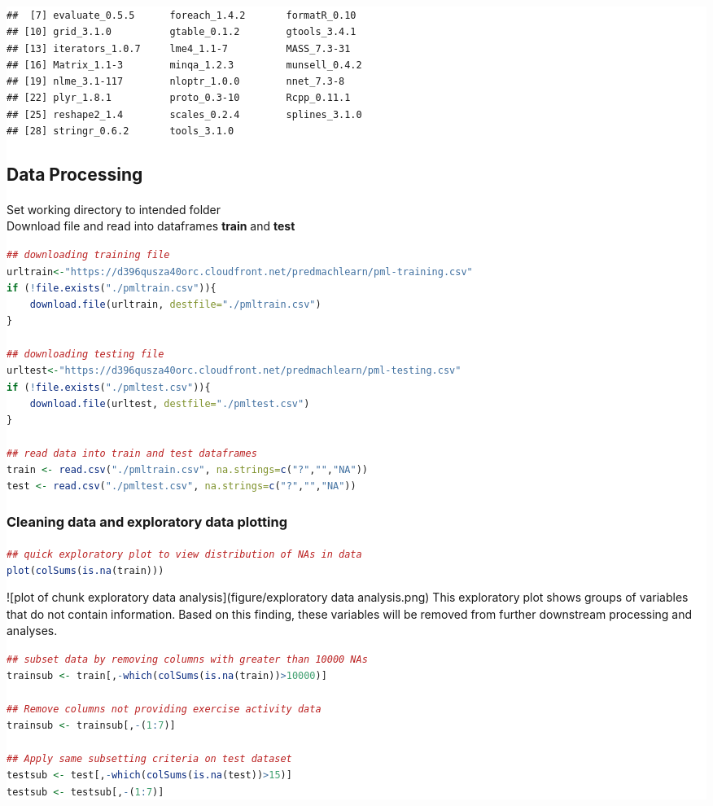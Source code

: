 ```
##  [7] evaluate_0.5.5      foreach_1.4.2       formatR_0.10       
## [10] grid_3.1.0          gtable_0.1.2        gtools_3.4.1       
## [13] iterators_1.0.7     lme4_1.1-7          MASS_7.3-31        
## [16] Matrix_1.1-3        minqa_1.2.3         munsell_0.4.2      
## [19] nlme_3.1-117        nloptr_1.0.0        nnet_7.3-8         
## [22] plyr_1.8.1          proto_0.3-10        Rcpp_0.11.1        
## [25] reshape2_1.4        scales_0.2.4        splines_3.1.0      
## [28] stringr_0.6.2       tools_3.1.0
```

## Data Processing

Set working directory to intended folder  
Download file and read into dataframes **train** and **test**


```r
## downloading training file
urltrain<-"https://d396qusza40orc.cloudfront.net/predmachlearn/pml-training.csv"
if (!file.exists("./pmltrain.csv")){
    download.file(urltrain, destfile="./pmltrain.csv")
}

## downloading testing file
urltest<-"https://d396qusza40orc.cloudfront.net/predmachlearn/pml-testing.csv"
if (!file.exists("./pmltest.csv")){
    download.file(urltest, destfile="./pmltest.csv")
}

## read data into train and test dataframes
train <- read.csv("./pmltrain.csv", na.strings=c("?","","NA"))
test <- read.csv("./pmltest.csv", na.strings=c("?","","NA"))
```


### Cleaning data and exploratory data plotting


```r
## quick exploratory plot to view distribution of NAs in data
plot(colSums(is.na(train)))
```

![plot of chunk exploratory data analysis](figure/exploratory data analysis.png) 
This exploratory plot shows groups of variables that do not contain information. Based on this finding, these variables will be removed from further downstream processing and analyses.



```r
## subset data by removing columns with greater than 10000 NAs 
trainsub <- train[,-which(colSums(is.na(train))>10000)]

## Remove columns not providing exercise activity data
trainsub <- trainsub[,-(1:7)]

## Apply same subsetting criteria on test dataset
testsub <- test[,-which(colSums(is.na(test))>15)]
testsub <- testsub[,-(1:7)]
```
